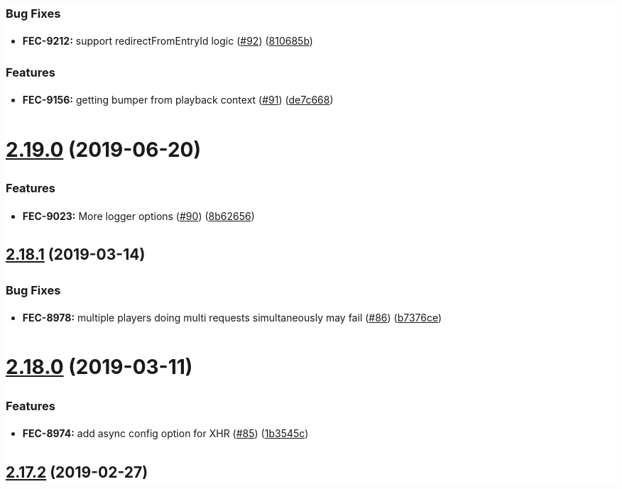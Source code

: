 
### Bug Fixes

* **FEC-9212:** support redirectFromEntryId logic ([#92](https://github.com/kaltura/playkit-js-providers/issues/92)) ([810685b](https://github.com/kaltura/playkit-js-providers/commit/810685b))


### Features

* **FEC-9156:** getting bumper from playback context ([#91](https://github.com/kaltura/playkit-js-providers/issues/91)) ([de7c668](https://github.com/kaltura/playkit-js-providers/commit/de7c668))



<a name="2.19.0"></a>
# [2.19.0](https://github.com/kaltura/playkit-js-providers/compare/v2.18.1...v2.19.0) (2019-06-20)


### Features

* **FEC-9023:** More logger options ([#90](https://github.com/kaltura/playkit-js-providers/issues/90)) ([8b62656](https://github.com/kaltura/playkit-js-providers/commit/8b62656))



<a name="2.18.1"></a>
## [2.18.1](https://github.com/kaltura/playkit-js-providers/compare/v2.18.0...v2.18.1) (2019-03-14)


### Bug Fixes

* **FEC-8978:** multiple players doing multi requests simultaneously may fail ([#86](https://github.com/kaltura/playkit-js-providers/issues/86)) ([b7376ce](https://github.com/kaltura/playkit-js-providers/commit/b7376ce))



<a name="2.18.0"></a>
# [2.18.0](https://github.com/kaltura/playkit-js-providers/compare/v2.17.2...v2.18.0) (2019-03-11)


### Features

* **FEC-8974:** add async config option for XHR ([#85](https://github.com/kaltura/playkit-js-providers/issues/85)) ([1b3545c](https://github.com/kaltura/playkit-js-providers/commit/1b3545c))



<a name="2.17.2"></a>
## [2.17.2](https://github.com/kaltura/playkit-js-providers/compare/v2.17.1...v2.17.2) (2019-02-27)
